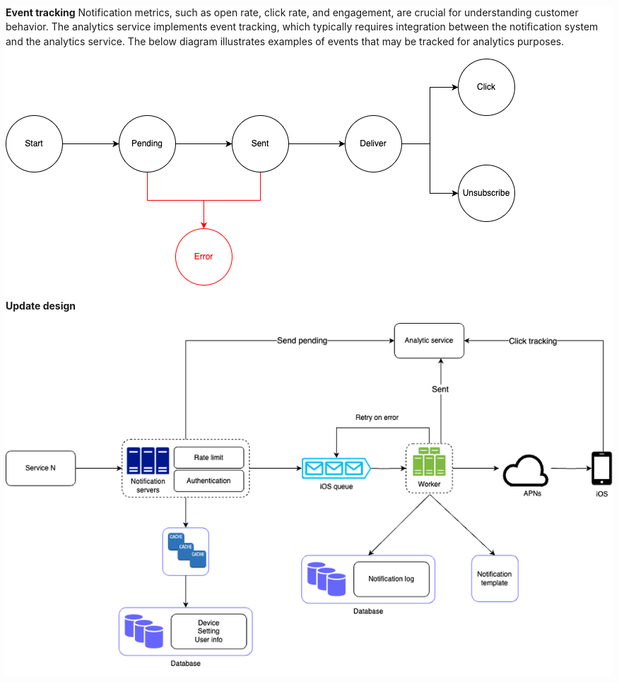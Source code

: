 **Event tracking**
Notification metrics, such as open rate, click rate, and engagement, are crucial for understanding customer behavior. The analytics service implements event tracking, which typically requires integration between the notification system and the analytics service. The below diagram illustrates examples of events that may be tracked for analytics purposes.

![Event tracking](images/event-tracking.png "")

**Update design**

![Update design](images/high-level-design-1.png "")
